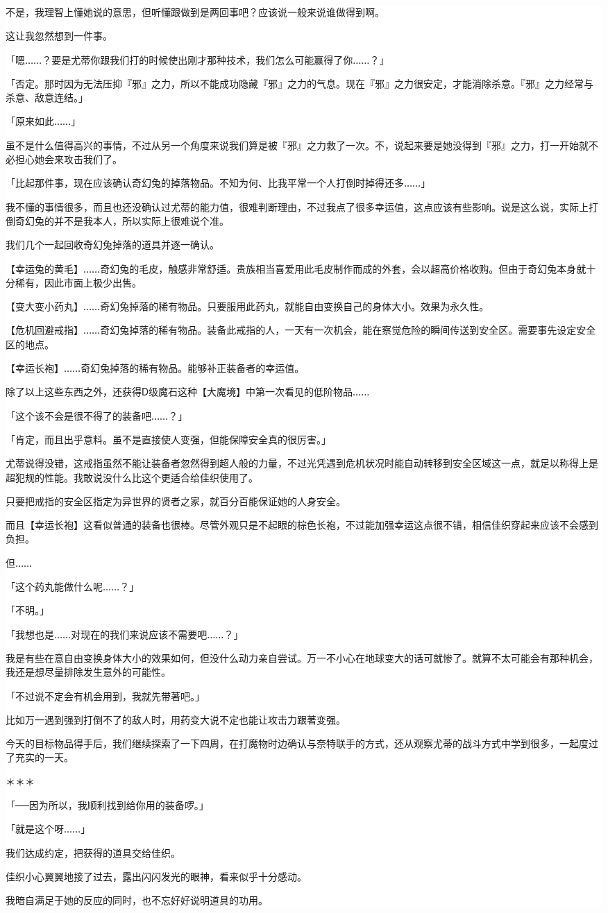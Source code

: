 不是，我理智上懂她说的意思，但听懂跟做到是两回事吧？应该说一般来说谁做得到啊。

这让我忽然想到一件事。

「嗯……？要是尤蒂你跟我们打的时候使出刚才那种技术，我们怎么可能赢得了你……？」

「否定。那时因为无法压抑『邪』之力，所以不能成功隐藏『邪』之力的气息。现在『邪』之力很安定，才能消除杀意。『邪』之力经常与杀意、敌意连结。」

「原来如此……」

虽不是什么值得高兴的事情，不过从另一个角度来说我们算是被『邪』之力救了一次。不，说起来要是她没得到『邪』之力，打一开始就不必担心她会来攻击我们了。

「比起那件事，现在应该确认奇幻兔的掉落物品。不知为何、比我平常一个人打倒时掉得还多……」

我不懂的事情很多，而且也还没确认过尤蒂的能力值，很难判断理由，不过我点了很多幸运值，这点应该有些影响。说是这么说，实际上打倒奇幻兔的并不是我本人，所以实际上很难说个准。

我们几个一起回收奇幻兔掉落的道具并逐一确认。

【幸运兔的黄毛】……奇幻兔的毛皮，触感非常舒适。贵族相当喜爱用此毛皮制作而成的外套，会以超高价格收购。但由于奇幻兔本身就十分稀有，因此市面上极少出售。

【变大变小药丸】……奇幻兔掉落的稀有物品。只要服用此药丸，就能自由变换自己的身体大小。效果为永久性。

【危机回避戒指】……奇幻兔掉落的稀有物品。装备此戒指的人，一天有一次机会，能在察觉危险的瞬间传送到安全区。需要事先设定安全区的地点。

【幸运长袍】……奇幻兔掉落的稀有物品。能够补正装备者的幸运值。

除了以上这些东西之外，还获得D级魔石这种【大魔境】中第一次看见的低阶物品……

「这个该不会是很不得了的装备吧……？」

「肯定，而且出乎意料。虽不是直接使人变强，但能保障安全真的很厉害。」

尤蒂说得没错，这戒指虽然不能让装备者忽然得到超人般的力量，不过光凭遇到危机状况时能自动转移到安全区域这一点，就足以称得上是超犯规的性能。我敢说没什么比这个更适合给佳织使用了。

只要把戒指的安全区指定为异世界的贤者之家，就百分百能保证她的人身安全。

而且【幸运长袍】这看似普通的装备也很棒。尽管外观只是不起眼的棕色长袍，不过能加强幸运这点很不错，相信佳织穿起来应该不会感到负担。

但……

「这个药丸能做什么呢……？」

「不明。」

「我想也是……对现在的我们来说应该不需要吧……？」

我是有些在意自由变换身体大小的效果如何，但没什么动力亲自尝试。万一不小心在地球变大的话可就惨了。就算不太可能会有那种机会，我还是想尽量排除发生意外的可能性。

「不过说不定会有机会用到，我就先带著吧。」

比如万一遇到强到打倒不了的敌人时，用药变大说不定也能让攻击力跟著变强。

今天的目标物品得手后，我们继续探索了一下四周，在打魔物时边确认与奈特联手的方式，还从观察尤蒂的战斗方式中学到很多，一起度过了充实的一天。

＊＊＊

「──因为所以，我顺利找到给你用的装备啰。」

「就是这个呀……」

我们达成约定，把获得的道具交给佳织。

佳织小心翼翼地接了过去，露出闪闪发光的眼神，看来似乎十分感动。

我暗自满足于她的反应的同时，也不忘好好说明道具的功用。
